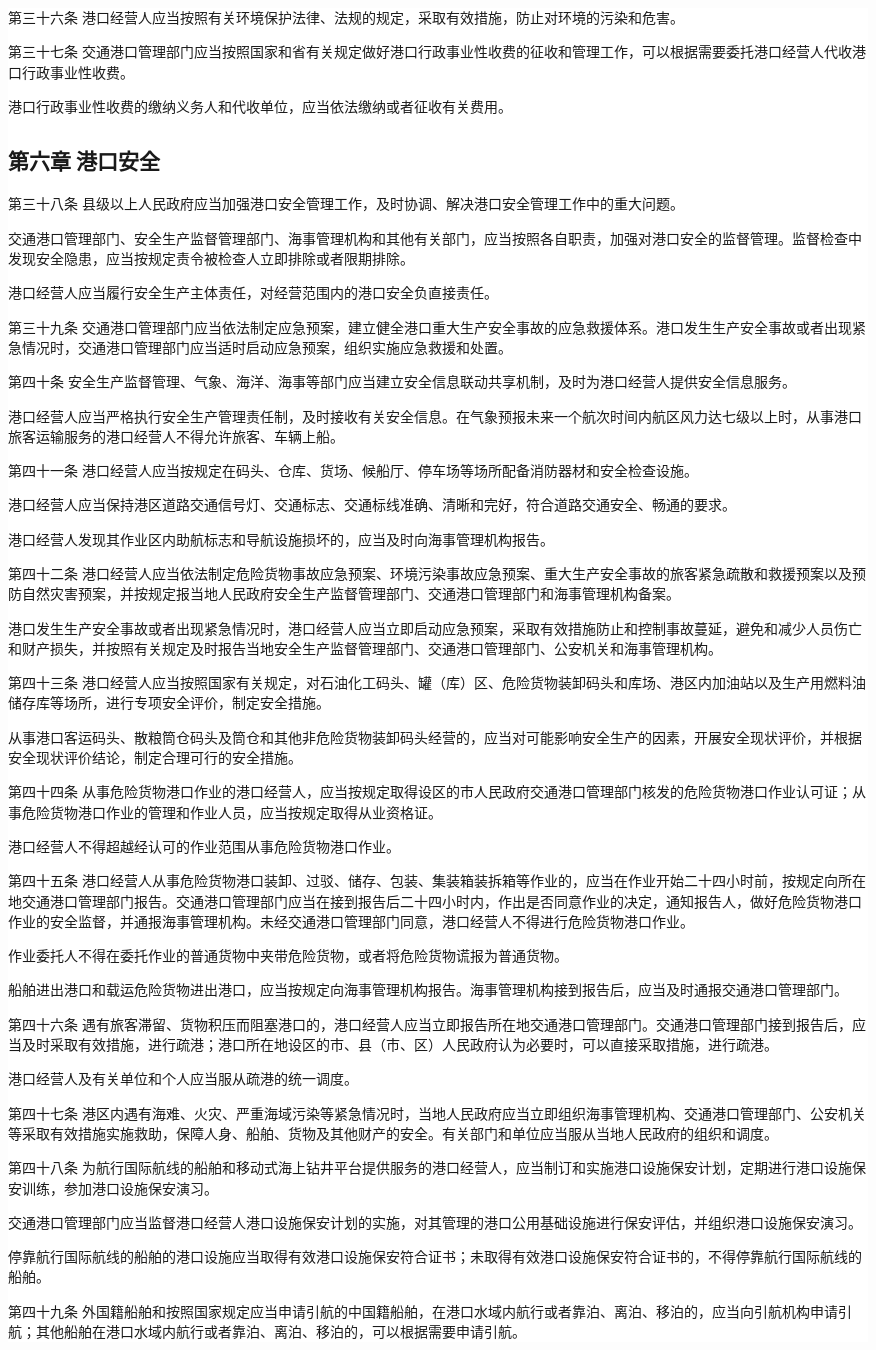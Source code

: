 第三十六条 港口经营人应当按照有关环境保护法律、法规的规定，采取有效措施，防止对环境的污染和危害。

第三十七条 交通港口管理部门应当按照国家和省有关规定做好港口行政事业性收费的征收和管理工作，可以根据需要委托港口经营人代收港口行政事业性收费。

港口行政事业性收费的缴纳义务人和代收单位，应当依法缴纳或者征收有关费用。

## 第六章  港口安全

第三十八条 县级以上人民政府应当加强港口安全管理工作，及时协调、解决港口安全管理工作中的重大问题。

交通港口管理部门、安全生产监督管理部门、海事管理机构和其他有关部门，应当按照各自职责，加强对港口安全的监督管理。监督检查中发现安全隐患，应当按规定责令被检查人立即排除或者限期排除。

港口经营人应当履行安全生产主体责任，对经营范围内的港口安全负直接责任。

第三十九条 交通港口管理部门应当依法制定应急预案，建立健全港口重大生产安全事故的应急救援体系。港口发生生产安全事故或者出现紧急情况时，交通港口管理部门应当适时启动应急预案，组织实施应急救援和处置。

第四十条 安全生产监督管理、气象、海洋、海事等部门应当建立安全信息联动共享机制，及时为港口经营人提供安全信息服务。

港口经营人应当严格执行安全生产管理责任制，及时接收有关安全信息。在气象预报未来一个航次时间内航区风力达七级以上时，从事港口旅客运输服务的港口经营人不得允许旅客、车辆上船。

第四十一条 港口经营人应当按规定在码头、仓库、货场、候船厅、停车场等场所配备消防器材和安全检查设施。

港口经营人应当保持港区道路交通信号灯、交通标志、交通标线准确、清晰和完好，符合道路交通安全、畅通的要求。

港口经营人发现其作业区内助航标志和导航设施损坏的，应当及时向海事管理机构报告。

第四十二条 港口经营人应当依法制定危险货物事故应急预案、环境污染事故应急预案、重大生产安全事故的旅客紧急疏散和救援预案以及预防自然灾害预案，并按规定报当地人民政府安全生产监督管理部门、交通港口管理部门和海事管理机构备案。

港口发生生产安全事故或者出现紧急情况时，港口经营人应当立即启动应急预案，采取有效措施防止和控制事故蔓延，避免和减少人员伤亡和财产损失，并按照有关规定及时报告当地安全生产监督管理部门、交通港口管理部门、公安机关和海事管理机构。

第四十三条 港口经营人应当按照国家有关规定，对石油化工码头、罐（库）区、危险货物装卸码头和库场、港区内加油站以及生产用燃料油储存库等场所，进行专项安全评价，制定安全措施。

从事港口客运码头、散粮筒仓码头及筒仓和其他非危险货物装卸码头经营的，应当对可能影响安全生产的因素，开展安全现状评价，并根据安全现状评价结论，制定合理可行的安全措施。

第四十四条 从事危险货物港口作业的港口经营人，应当按规定取得设区的市人民政府交通港口管理部门核发的危险货物港口作业认可证；从事危险货物港口作业的管理和作业人员，应当按规定取得从业资格证。

港口经营人不得超越经认可的作业范围从事危险货物港口作业。

第四十五条 港口经营人从事危险货物港口装卸、过驳、储存、包装、集装箱装拆箱等作业的，应当在作业开始二十四小时前，按规定向所在地交通港口管理部门报告。交通港口管理部门应当在接到报告后二十四小时内，作出是否同意作业的决定，通知报告人，做好危险货物港口作业的安全监督，并通报海事管理机构。未经交通港口管理部门同意，港口经营人不得进行危险货物港口作业。

作业委托人不得在委托作业的普通货物中夹带危险货物，或者将危险货物谎报为普通货物。

船舶进出港口和载运危险货物进出港口，应当按规定向海事管理机构报告。海事管理机构接到报告后，应当及时通报交通港口管理部门。

第四十六条 遇有旅客滞留、货物积压而阻塞港口的，港口经营人应当立即报告所在地交通港口管理部门。交通港口管理部门接到报告后，应当及时采取有效措施，进行疏港；港口所在地设区的市、县（市、区）人民政府认为必要时，可以直接采取措施，进行疏港。

港口经营人及有关单位和个人应当服从疏港的统一调度。

第四十七条 港区内遇有海难、火灾、严重海域污染等紧急情况时，当地人民政府应当立即组织海事管理机构、交通港口管理部门、公安机关等采取有效措施实施救助，保障人身、船舶、货物及其他财产的安全。有关部门和单位应当服从当地人民政府的组织和调度。

第四十八条 为航行国际航线的船舶和移动式海上钻井平台提供服务的港口经营人，应当制订和实施港口设施保安计划，定期进行港口设施保安训练，参加港口设施保安演习。

交通港口管理部门应当监督港口经营人港口设施保安计划的实施，对其管理的港口公用基础设施进行保安评估，并组织港口设施保安演习。

停靠航行国际航线的船舶的港口设施应当取得有效港口设施保安符合证书；未取得有效港口设施保安符合证书的，不得停靠航行国际航线的船舶。

第四十九条 外国籍船舶和按照国家规定应当申请引航的中国籍船舶，在港口水域内航行或者靠泊、离泊、移泊的，应当向引航机构申请引航；其他船舶在港口水域内航行或者靠泊、离泊、移泊的，可以根据需要申请引航。
